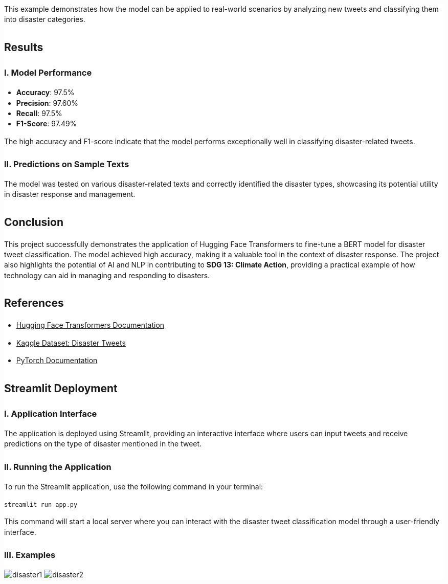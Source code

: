 This example demonstrates how the model can be applied to real-world scenarios by analyzing new tweets and classifying them into disaster categories.

## **Results**

### **I. Model Performance**

- **Accuracy**: 97.5%
- **Precision**: 97.60%
- **Recall**: 97.5%
- **F1-Score**: 97.49%

The high accuracy and F1-score indicate that the model performs exceptionally well in classifying disaster-related tweets.

### **II. Predictions on Sample Texts**

The model was tested on various disaster-related texts and correctly identified the disaster types, showcasing its potential utility in disaster response and management.

## **Conclusion**

This project successfully demonstrates the application of Hugging Face Transformers to fine-tune a BERT model for disaster tweet classification. The model achieved high accuracy, making it a valuable tool in the context of disaster response. The project also highlights the potential of AI and NLP in contributing to **SDG 13: Climate Action**, providing a practical example of how technology can aid in managing and responding to disasters.

## **References**

- [Hugging Face Transformers Documentation](https://huggingface.co/transformers/)

- [Kaggle Dataset: Disaster Tweets](https://www.kaggle.com/datasets/harshithvarma007/disaster-tweets)
- [PyTorch Documentation](https://pytorch.org/docs/stable/index.html)

## **Streamlit Deployment**

### **I. Application Interface**

The application is deployed using Streamlit, providing an interactive interface where users can input tweets and receive predictions on the type of disaster mentioned in the tweet.

### **II. Running the Application**

To run the Streamlit application, use the following command in your terminal:

```bash
streamlit run app.py
```

This command will start a local server where you can interact with the disaster tweet classification model through a user-friendly interface.

### **III. Examples**
<img width="841" alt="disaster1" src="https://github.com/user-attachments/assets/85a84262-328c-4687-8a12-26c38de16e08">
<img width="532" alt="disaster2" src="https://github.com/user-attachments/assets/1654916b-b6bd-49b5-9ce4-5152340b4c2e">
